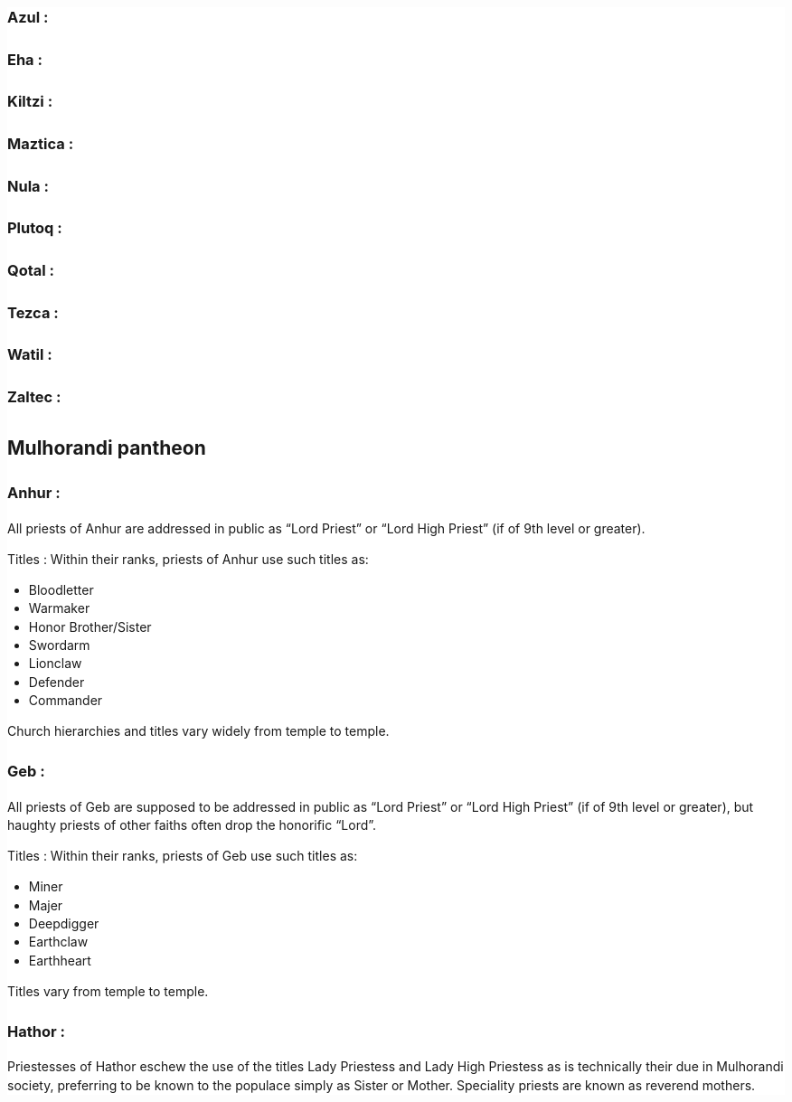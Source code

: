 ### Azul :
### Eha :
### Kiltzi :
### Maztica :
### Nula :
### Plutoq :
### Qotal :
### Tezca :
### Watil :
### Zaltec :


## Mulhorandi pantheon

### Anhur :
All priests of Anhur are addressed in public as “Lord Priest” or “Lord High Priest” (if of 9th level or greater).

Titles :
Within their ranks, priests of Anhur use such titles as:
- Bloodletter
- Warmaker
- Honor Brother/Sister
- Swordarm
- Lionclaw
- Defender
- Commander

Church hierarchies and titles vary widely from temple to temple.

### Geb :
All priests of Geb are supposed to be addressed in public as “Lord Priest” or “Lord High Priest” (if of 9th level or greater), but haughty priests of other faiths often drop the honorific “Lord”.

Titles :
Within their ranks, priests of Geb use such titles as:
- Miner
- Majer
- Deepdigger
- Earthclaw
- Earthheart

Titles vary from temple to temple.

### Hathor :
Priestesses of Hathor eschew the use of the titles Lady Priestess and Lady High Priestess as is technically their due in Mulhorandi society, preferring to be known to the populace simply as Sister or Mother. Speciality priests are known as reverend mothers.
